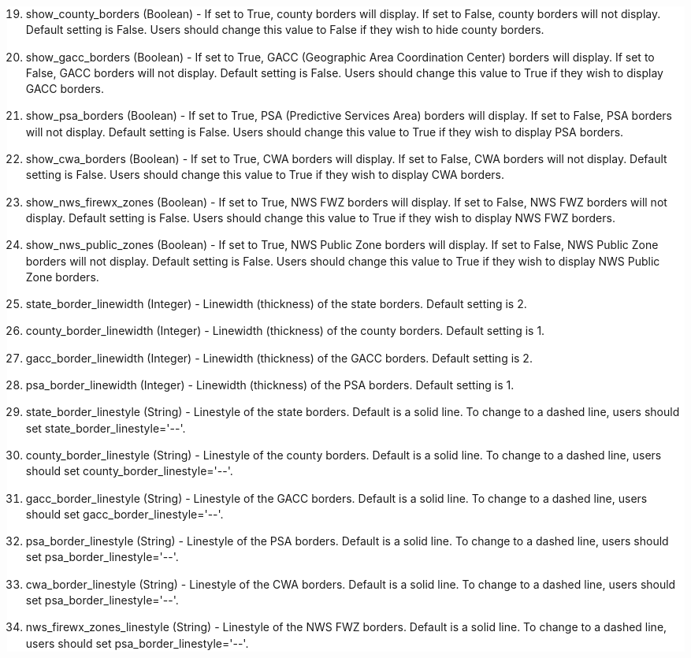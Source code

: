 19) show_county_borders (Boolean) - If set to True, county borders will display. If set to False, county borders will not display. 
  Default setting is False. Users should change this value to False if they wish to hide county borders. 

20) show_gacc_borders (Boolean) - If set to True, GACC (Geographic Area Coordination Center) borders will display. If set to False, GACC borders will not display. 
  Default setting is False. Users should change this value to True if they wish to display GACC borders. 

21) show_psa_borders (Boolean) - If set to True, PSA (Predictive Services Area) borders will display. If set to False, PSA borders will not display. 
  Default setting is False. Users should change this value to True if they wish to display PSA borders.

22) show_cwa_borders (Boolean) - If set to True, CWA borders will display. If set to False, CWA borders will not display. 
  Default setting is False. Users should change this value to True if they wish to display CWA borders.

23) show_nws_firewx_zones (Boolean) - If set to True, NWS FWZ borders will display. If set to False, NWS FWZ borders will not display. 
  Default setting is False. Users should change this value to True if they wish to display NWS FWZ borders.

24) show_nws_public_zones (Boolean) - If set to True, NWS Public Zone borders will display. If set to False, NWS Public Zone borders will not display. 
  Default setting is False. Users should change this value to True if they wish to display NWS Public Zone borders.

25) state_border_linewidth (Integer) - Linewidth (thickness) of the state borders. Default setting is 2. 

26) county_border_linewidth (Integer) - Linewidth (thickness) of the county borders. Default setting is 1. 

27) gacc_border_linewidth (Integer) - Linewidth (thickness) of the GACC borders. Default setting is 2. 

28) psa_border_linewidth (Integer) - Linewidth (thickness) of the PSA borders. Default setting is 1. 

29) state_border_linestyle (String) - Linestyle of the state borders. Default is a solid line. 
  To change to a dashed line, users should set state_border_linestyle='--'. 

30) county_border_linestyle (String) - Linestyle of the county borders. Default is a solid line. 
  To change to a dashed line, users should set county_border_linestyle='--'. 

31) gacc_border_linestyle (String) - Linestyle of the GACC borders. Default is a solid line. 
  To change to a dashed line, users should set gacc_border_linestyle='--'. 

32) psa_border_linestyle (String) - Linestyle of the PSA borders. Default is a solid line. 
  To change to a dashed line, users should set psa_border_linestyle='--'. 

33) cwa_border_linestyle (String) - Linestyle of the CWA borders. Default is a solid line. 
  To change to a dashed line, users should set psa_border_linestyle='--'. 

34) nws_firewx_zones_linestyle (String) - Linestyle of the NWS FWZ borders. Default is a solid line. 
  To change to a dashed line, users should set psa_border_linestyle='--'. 
